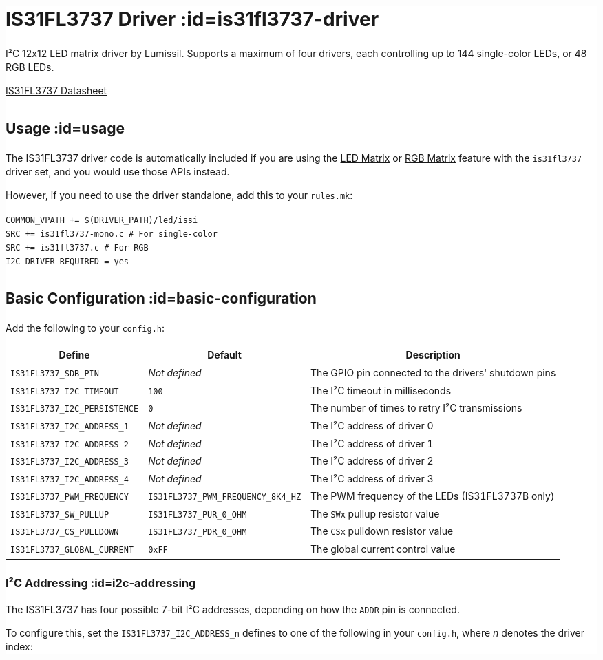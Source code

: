 # IS31FL3737 Driver :id=is31fl3737-driver

I²C 12x12 LED matrix driver by Lumissil. Supports a maximum of four drivers, each controlling up to 144 single-color LEDs, or 48 RGB LEDs.

[IS31FL3737 Datasheet](https://www.lumissil.com/assets/pdf/core/IS31FL3737_DS.pdf)

## Usage :id=usage

The IS31FL3737 driver code is automatically included if you are using the [LED Matrix](../features/led_matrix) or [RGB Matrix](../features/rgb_matrix) feature with the `is31fl3737` driver set, and you would use those APIs instead.

However, if you need to use the driver standalone, add this to your `rules.mk`:

```make
COMMON_VPATH += $(DRIVER_PATH)/led/issi
SRC += is31fl3737-mono.c # For single-color
SRC += is31fl3737.c # For RGB
I2C_DRIVER_REQUIRED = yes
```

## Basic Configuration :id=basic-configuration

Add the following to your `config.h`:

|Define                      |Default                          |Description                                         |
|----------------------------|---------------------------------|----------------------------------------------------|
|`IS31FL3737_SDB_PIN`        |*Not defined*                    |The GPIO pin connected to the drivers' shutdown pins|
|`IS31FL3737_I2C_TIMEOUT`    |`100`                            |The I²C timeout in milliseconds                     |
|`IS31FL3737_I2C_PERSISTENCE`|`0`                              |The number of times to retry I²C transmissions      |
|`IS31FL3737_I2C_ADDRESS_1`  |*Not defined*                    |The I²C address of driver 0                         |
|`IS31FL3737_I2C_ADDRESS_2`  |*Not defined*                    |The I²C address of driver 1                         |
|`IS31FL3737_I2C_ADDRESS_3`  |*Not defined*                    |The I²C address of driver 2                         |
|`IS31FL3737_I2C_ADDRESS_4`  |*Not defined*                    |The I²C address of driver 3                         |
|`IS31FL3737_PWM_FREQUENCY`  |`IS31FL3737_PWM_FREQUENCY_8K4_HZ`|The PWM frequency of the LEDs (IS31FL3737B only)    |
|`IS31FL3737_SW_PULLUP`      |`IS31FL3737_PUR_0_OHM`           |The `SWx` pullup resistor value                     |
|`IS31FL3737_CS_PULLDOWN`    |`IS31FL3737_PDR_0_OHM`           |The `CSx` pulldown resistor value                   |
|`IS31FL3737_GLOBAL_CURRENT` |`0xFF`                           |The global current control value                    |

### I²C Addressing :id=i2c-addressing

The IS31FL3737 has four possible 7-bit I²C addresses, depending on how the `ADDR` pin is connected.

To configure this, set the `IS31FL3737_I2C_ADDRESS_n` defines to one of the following in your `config.h`, where *n* denotes the driver index:
